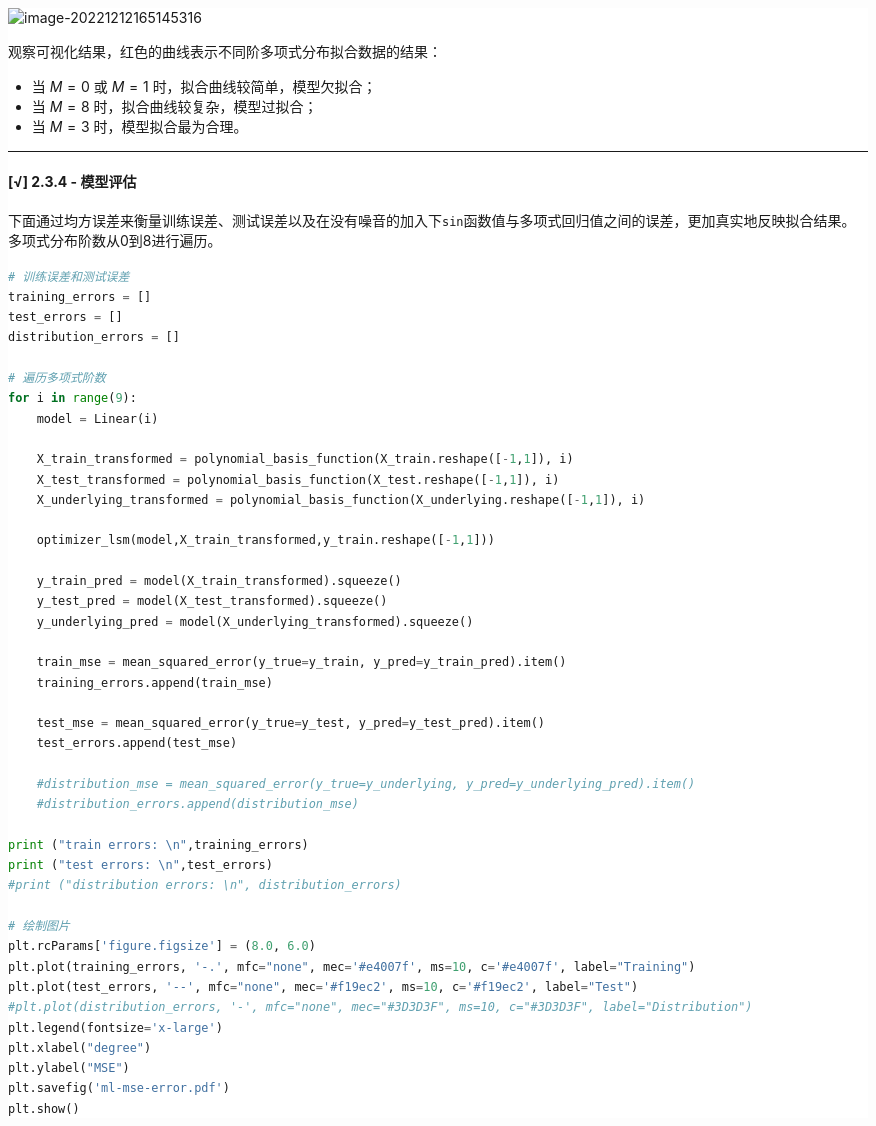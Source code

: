 ![image-20221212165145316](https://raw.githubusercontent.com/alec-97/alec-s-images-cloud/master/img2/image-20221212165722946.png)

观察可视化结果，红色的曲线表示不同阶多项式分布拟合数据的结果：
* 当 $M=0$ 或 $M=1$ 时，拟合曲线较简单，模型欠拟合；
* 当 $M=8$ 时，拟合曲线较复杂，模型过拟合；
* 当 $M=3$ 时，模型拟合最为合理。



---

#### [√] 2.3.4 - 模型评估

下面通过均方误差来衡量训练误差、测试误差以及在没有噪音的加入下`sin`函数值与多项式回归值之间的误差，更加真实地反映拟合结果。多项式分布阶数从0到8进行遍历。

```python
# 训练误差和测试误差
training_errors = []
test_errors = []
distribution_errors = []

# 遍历多项式阶数
for i in range(9):
    model = Linear(i)

    X_train_transformed = polynomial_basis_function(X_train.reshape([-1,1]), i) 
    X_test_transformed = polynomial_basis_function(X_test.reshape([-1,1]), i) 
    X_underlying_transformed = polynomial_basis_function(X_underlying.reshape([-1,1]), i)
    
    optimizer_lsm(model,X_train_transformed,y_train.reshape([-1,1]))
    
    y_train_pred = model(X_train_transformed).squeeze()
    y_test_pred = model(X_test_transformed).squeeze()
    y_underlying_pred = model(X_underlying_transformed).squeeze()

    train_mse = mean_squared_error(y_true=y_train, y_pred=y_train_pred).item()
    training_errors.append(train_mse)

    test_mse = mean_squared_error(y_true=y_test, y_pred=y_test_pred).item()
    test_errors.append(test_mse)

    #distribution_mse = mean_squared_error(y_true=y_underlying, y_pred=y_underlying_pred).item()
    #distribution_errors.append(distribution_mse)

print ("train errors: \n",training_errors)
print ("test errors: \n",test_errors)
#print ("distribution errors: \n", distribution_errors)

# 绘制图片
plt.rcParams['figure.figsize'] = (8.0, 6.0)
plt.plot(training_errors, '-.', mfc="none", mec='#e4007f', ms=10, c='#e4007f', label="Training")
plt.plot(test_errors, '--', mfc="none", mec='#f19ec2', ms=10, c='#f19ec2', label="Test")
#plt.plot(distribution_errors, '-', mfc="none", mec="#3D3D3F", ms=10, c="#3D3D3F", label="Distribution")
plt.legend(fontsize='x-large')
plt.xlabel("degree")
plt.ylabel("MSE")
plt.savefig('ml-mse-error.pdf')
plt.show()
```

